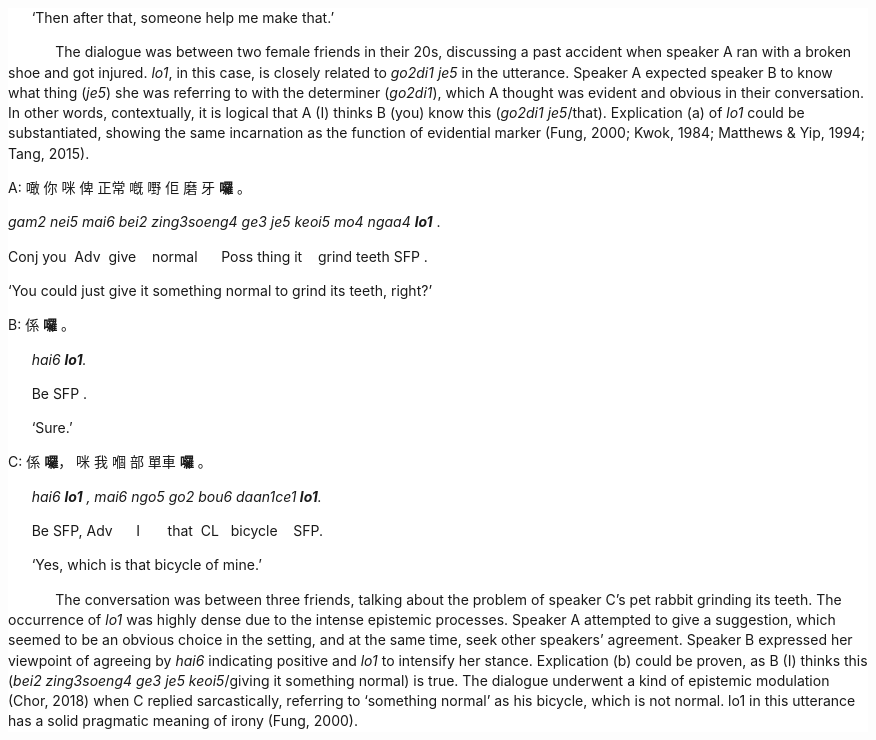 

<p>&nbsp;&nbsp;&nbsp;&nbsp;&nbsp; ‘Then after that, someone help me make that.’</p>



<p>&nbsp;&nbsp;&nbsp;&nbsp;&nbsp;&nbsp;&nbsp;&nbsp;&nbsp;&nbsp;&nbsp; The dialogue was between two female friends in their 20s, discussing a past accident when speaker A ran with a broken shoe and got injured. <em>lo1</em>, in this case, is closely related to <em>go2di1 je5</em> in the utterance. Speaker A expected speaker B to know what thing (<em>je5</em>) she was referring to with the determiner (<em>go2di1</em>), which A thought was evident and obvious in their conversation. In other words, contextually, it is logical that A (I) thinks B (you) know this (<em>go2di1 je5</em>/that). Explication (a) of <em>lo1</em> could be substantiated, showing the same incarnation as the function of evidential marker (Fung, 2000; Kwok, 1984; Matthews &amp; Yip, 1994; Tang, 2015).</p>



<p>A: 噉 你 咪 俾 正常 嘅 嘢 佢 磨 牙 <strong>囉</strong> 。</p>



<p><em>gam2 nei5 mai6 bei2 zing3soeng4 ge3 je5 keoi5 mo4 ngaa4 <strong>lo1</strong> </em>.</p>



<p>Conj you&nbsp; Adv&nbsp; give&nbsp;&nbsp;&nbsp; normal&nbsp;&nbsp;&nbsp;&nbsp;&nbsp; Poss thing it&nbsp;&nbsp;&nbsp; grind teeth SFP .</p>



<p>‘You could just give it something normal to grind its teeth, right?’</p>



<p>B: 係 <strong>囉</strong> 。</p>



<p>&nbsp;&nbsp;&nbsp;&nbsp;&nbsp; <em>hai6 <strong>lo1</strong>.</em></p>



<p>&nbsp;&nbsp;&nbsp;&nbsp;&nbsp; Be SFP .</p>



<p>&nbsp;&nbsp;&nbsp;&nbsp;&nbsp; ‘Sure.’</p>



<p>C: 係 <strong>囉</strong>， 咪 我 嗰 部 單車 <strong>囉</strong> 。</p>



<p>&nbsp;&nbsp;&nbsp;&nbsp;&nbsp; <em>hai6 <strong>lo1</strong> , mai6 ngo5 go2 bou6 daan1ce1<strong> lo1</strong>.</em></p>



<p><em>&nbsp;&nbsp;&nbsp;&nbsp;&nbsp; </em>Be SFP, Adv&nbsp;&nbsp;&nbsp;&nbsp;&nbsp; I&nbsp;&nbsp;&nbsp;&nbsp;&nbsp;&nbsp; that&nbsp; CL&nbsp;&nbsp; bicycle&nbsp;&nbsp;&nbsp; SFP.</p>



<p>&nbsp;&nbsp;&nbsp;&nbsp;&nbsp; ‘Yes, which is that bicycle of mine.’</p>



<p>&nbsp;&nbsp;&nbsp;&nbsp;&nbsp;&nbsp;&nbsp;&nbsp;&nbsp;&nbsp;&nbsp; The conversation was between three friends, talking about the problem of speaker C’s pet rabbit grinding its teeth. The occurrence of <em>lo1</em> was highly dense due to the intense epistemic processes. Speaker A attempted to give a suggestion, which seemed to be an obvious choice in the setting, and at the same time, seek other speakers’ agreement. Speaker B expressed her viewpoint of agreeing by <em>hai6</em> indicating positive and <em>lo1</em> to intensify her stance. Explication (b) could be proven, as B (I) thinks this (<em>bei2 zing3soeng4 ge3 je5 keoi5</em>/giving it something normal) is true. The dialogue underwent a kind of epistemic modulation (Chor, 2018) when C replied sarcastically, referring to ‘something normal’ as his bicycle, which is not normal. lo1 in this utterance has a solid pragmatic meaning of irony (Fung, 2000).</p>
